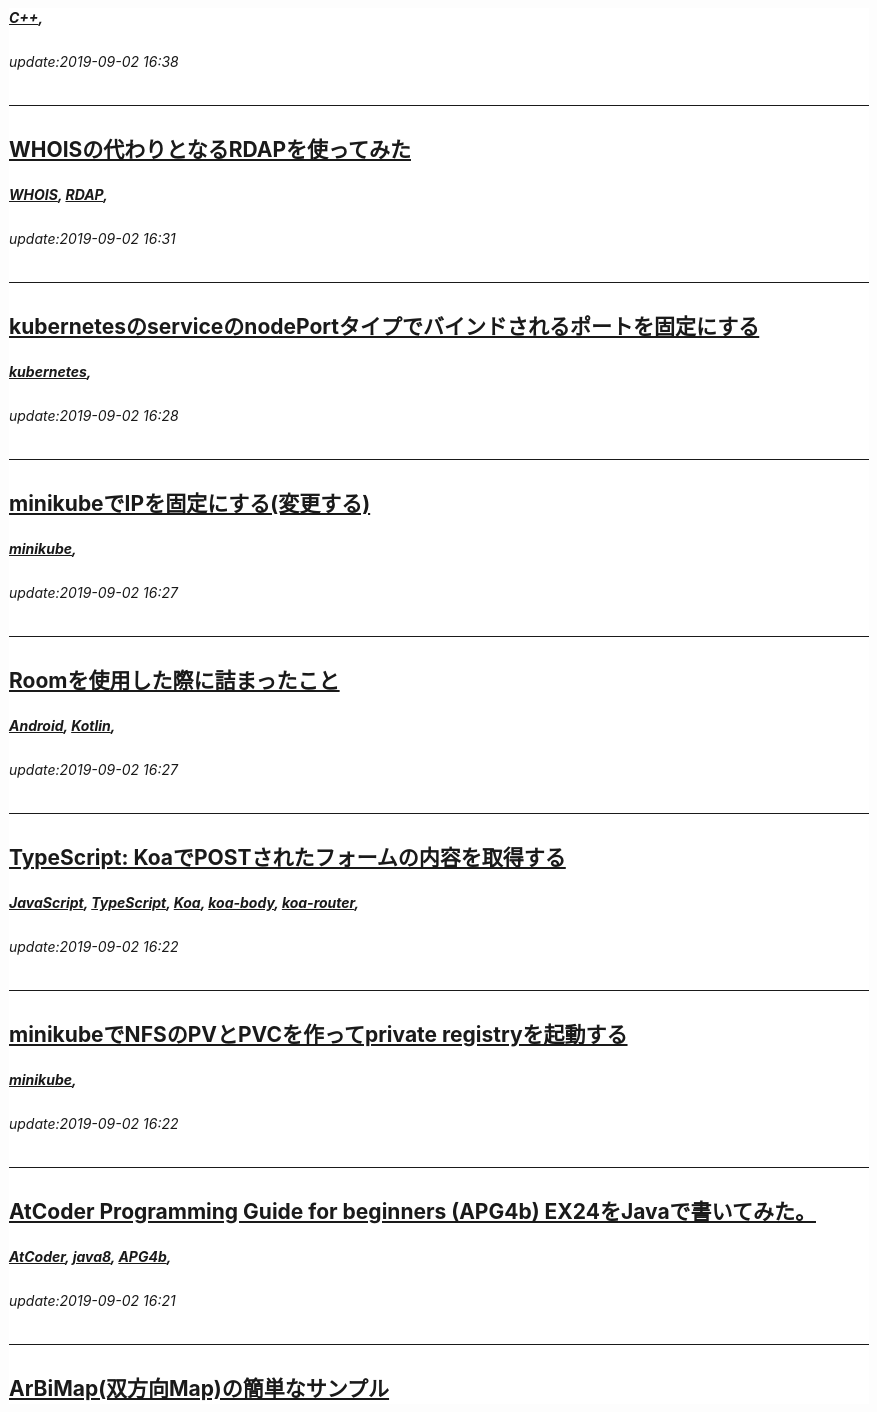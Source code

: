 ##### [C++](https://qiita.com/tags/C++), 
###### update:2019-09-02 16:38
---
## [WHOISの代わりとなるRDAPを使ってみた](https://qiita.com/ume3_/items/e73d3695ec2bdddaaae6)
##### [WHOIS](https://qiita.com/tags/WHOIS), [RDAP](https://qiita.com/tags/RDAP), 
###### update:2019-09-02 16:31
---
## [kubernetesのserviceのnodePortタイプでバインドされるポートを固定にする](https://qiita.com/reoring/items/09b9f0665006661abd74)
##### [kubernetes](https://qiita.com/tags/kubernetes), 
###### update:2019-09-02 16:28
---
## [minikubeでIPを固定にする(変更する)](https://qiita.com/reoring/items/f9d2c026781bf2760077)
##### [minikube](https://qiita.com/tags/minikube), 
###### update:2019-09-02 16:27
---
## [Roomを使用した際に詰まったこと](https://qiita.com/yasuX/items/85b3b76efc801100f55f)
##### [Android](https://qiita.com/tags/Android), [Kotlin](https://qiita.com/tags/Kotlin), 
###### update:2019-09-02 16:27
---
## [TypeScript: KoaでPOSTされたフォームの内容を取得する](https://qiita.com/suin/items/542f59e1f9723368161d)
##### [JavaScript](https://qiita.com/tags/JavaScript), [TypeScript](https://qiita.com/tags/TypeScript), [Koa](https://qiita.com/tags/Koa), [koa-body](https://qiita.com/tags/koa-body), [koa-router](https://qiita.com/tags/koa-router), 
###### update:2019-09-02 16:22
---
## [minikubeでNFSのPVとPVCを作ってprivate registryを起動する](https://qiita.com/reoring/items/4d80a04dd31e991dd233)
##### [minikube](https://qiita.com/tags/minikube), 
###### update:2019-09-02 16:22
---
## [      AtCoder Programming Guide for beginners (APG4b) EX24をJavaで書いてみた。](https://qiita.com/A_SAK/items/dbd55760499dee8fedab)
##### [AtCoder](https://qiita.com/tags/AtCoder), [java8](https://qiita.com/tags/java8), [APG4b](https://qiita.com/tags/APG4b), 
###### update:2019-09-02 16:21
---
## [ArBiMap(双方向Map)の簡単なサンプル](https://qiita.com/artery/items/5e52037b648f76c10745)